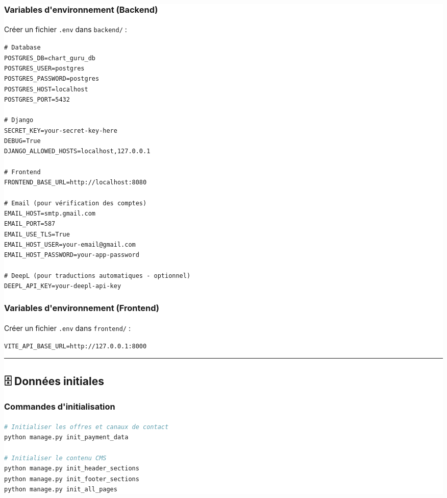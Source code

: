 ### Variables d'environnement (Backend)

Créer un fichier `.env` dans `backend/` :

```env
# Database
POSTGRES_DB=chart_guru_db
POSTGRES_USER=postgres
POSTGRES_PASSWORD=postgres
POSTGRES_HOST=localhost
POSTGRES_PORT=5432

# Django
SECRET_KEY=your-secret-key-here
DEBUG=True
DJANGO_ALLOWED_HOSTS=localhost,127.0.0.1

# Frontend
FRONTEND_BASE_URL=http://localhost:8080

# Email (pour vérification des comptes)
EMAIL_HOST=smtp.gmail.com
EMAIL_PORT=587
EMAIL_USE_TLS=True
EMAIL_HOST_USER=your-email@gmail.com
EMAIL_HOST_PASSWORD=your-app-password

# DeepL (pour traductions automatiques - optionnel)
DEEPL_API_KEY=your-deepl-api-key
```

### Variables d'environnement (Frontend)

Créer un fichier `.env` dans `frontend/` :

```env
VITE_API_BASE_URL=http://127.0.0.1:8000
```

---

## 🗄️ Données initiales

### Commandes d'initialisation

```bash
# Initialiser les offres et canaux de contact
python manage.py init_payment_data

# Initialiser le contenu CMS
python manage.py init_header_sections
python manage.py init_footer_sections
python manage.py init_all_pages
```
